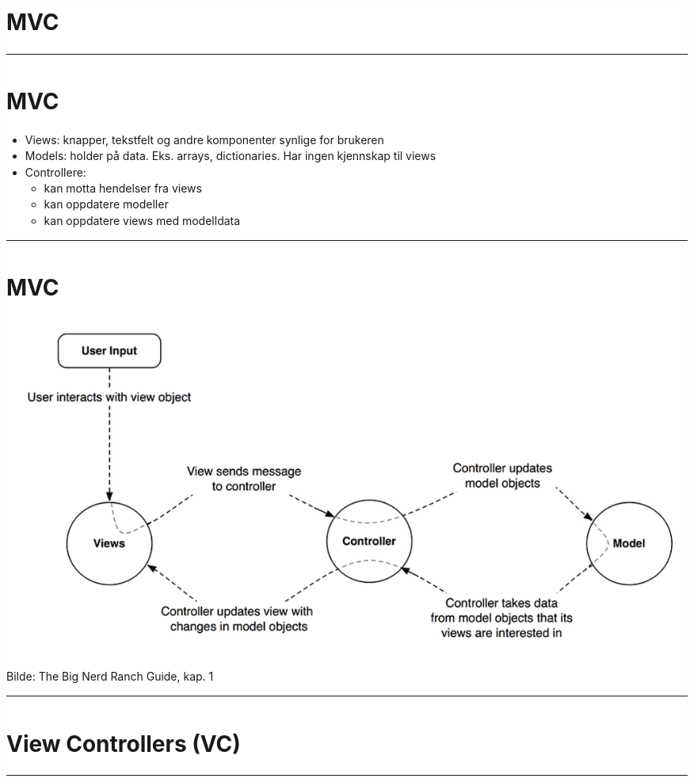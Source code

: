 
# MVC

---

# MVC

* Views: knapper, tekstfelt og andre komponenter synlige for brukeren
* Models: holder på data. Eks. arrays, dictionaries. Har ingen kjennskap til views
* Controllere:
    * kan motta hendelser fra views
    * kan oppdatere modeller
    * kan oppdatere views med modelldata

---

# MVC

![inline](img/mvc.png)

Bilde: The Big Nerd Ranch Guide, kap. 1

---

# View Controllers (VC)

---
